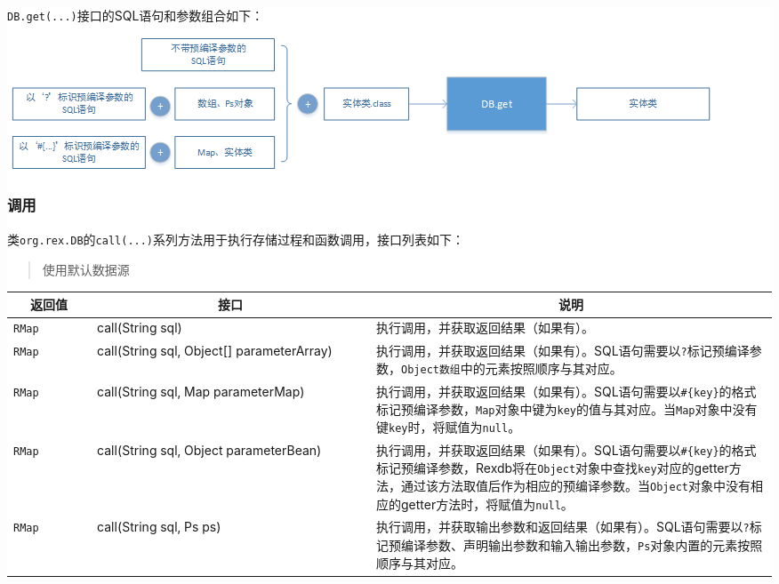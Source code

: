`DB.get(...)`接口的SQL语句和参数组合如下：

![](resource/quick-start-get.png)

### <div id="functions-call">调用</div> ###

类`org.rex.DB`的`call(...)`系列方法用于执行存储过程和函数调用，接口列表如下：

> 使用默认数据源

<table class="table table-bordered table-striped">
	<thead>
		<tr>
			<th width="80">返回值</th>
			<th width="300">接口</th>
			<th width="">说明</th>
		</tr>
	</thead>
	<tbody>
		<tr>
			<td><code>RMap</code></td>
			<td>call(String sql)</td>
			<td>执行调用，并获取返回结果（如果有）。</td>
		</tr>
		<tr>
			<td><code>RMap</code></td>
			<td>call(String sql, Object[] parameterArray)</td>
			<td>执行调用，并获取返回结果（如果有）。SQL语句需要以<code>?</code>标记预编译参数，<code>Object数组</code>中的元素按照顺序与其对应。</td>
		</tr>
		<tr>
			<td><code>RMap</code></td>
			<td>call(String sql, Map<?, ?> parameterMap)</td>
			<td>执行调用，并获取返回结果（如果有）。SQL语句需要以<code>#{key}</code>的格式标记预编译参数，<code>Map</code>对象中键为<code>key</code>的值与其对应。当<code>Map</code>对象中没有键<code>key</code>时，将赋值为<code>null</code>。</td>
		</tr>
		<tr>
			<td><code>RMap</code></td>
			<td>call(String sql, Object parameterBean)</td>
			<td>执行调用，并获取返回结果（如果有）。SQL语句需要以<code>#{key}</code>的格式标记预编译参数，Rexdb将在<code>Object</code>对象中查找<code>key</code>对应的getter方法，通过该方法取值后作为相应的预编译参数。当<code>Object</code>对象中没有相应的getter方法时，将赋值为<code>null</code>。</td>
		</tr>
		<tr>
			<td><code>RMap</code></td>
			<td>call(String sql, Ps ps)</td>
			<td>执行调用，并获取输出参数和返回结果（如果有）。SQL语句需要以<code>?</code>标记预编译参数、声明输出参数和输入输出参数，<code>Ps</code>对象内置的元素按照顺序与其对应。</td>
		</tr>
	</tbody>
</table>

